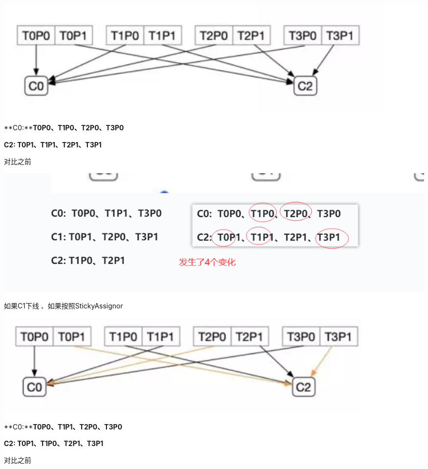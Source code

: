 ![1737698387198-4a952bd3-3433-4bfe-802f-2ec4956e69f5.png](./img/5ab67-dCWffn22Ll/1737698387198-4a952bd3-3433-4bfe-802f-2ec4956e69f5-467683.png)

**C0:****T0P0、T1P0、T2P0、T3P0**

**C2: T0P1、T1P1、T2P1、T3P1**

对比之前

![1737698387219-71f04c56-a167-4fa9-813e-8bacd7ba0124.png](./img/5ab67-dCWffn22Ll/1737698387219-71f04c56-a167-4fa9-813e-8bacd7ba0124-540012.png)

如果C1下线 、如果按照StickyAssignor

![1737698387219-c1949ab6-dbac-4e9b-9c65-d2109b393280.png](./img/5ab67-dCWffn22Ll/1737698387219-c1949ab6-dbac-4e9b-9c65-d2109b393280-381683.png)

**C0:****T0P0、T1P1、T2P0、T3P0**

**C2: T0P1、T1P0、T2P1、T3P1**

对比之前
